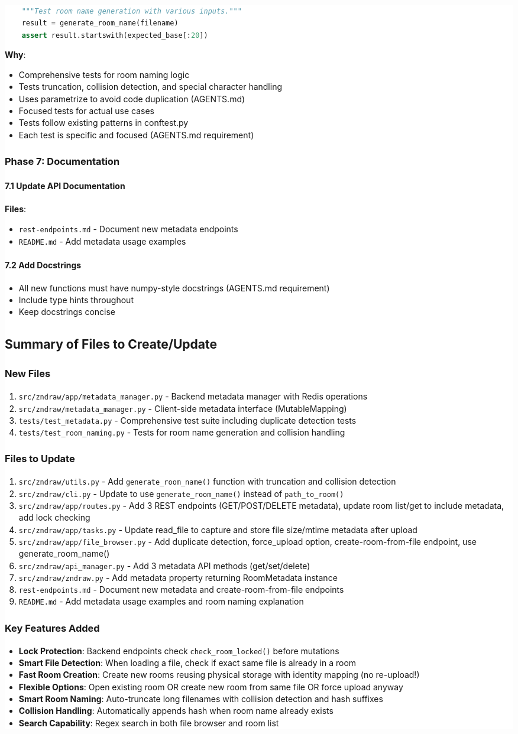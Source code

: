 ```python
    """Test room name generation with various inputs."""
    result = generate_room_name(filename)
    assert result.startswith(expected_base[:20])
```

**Why**:
- Comprehensive tests for room naming logic
- Tests truncation, collision detection, and special character handling
- Uses parametrize to avoid code duplication (AGENTS.md)
- Focused tests for actual use cases
- Tests follow existing patterns in conftest.py
- Each test is specific and focused (AGENTS.md requirement)

### Phase 7: Documentation

#### 7.1 Update API Documentation
**Files**: 
- `rest-endpoints.md` - Document new metadata endpoints
- `README.md` - Add metadata usage examples

#### 7.2 Add Docstrings
- All new functions must have numpy-style docstrings (AGENTS.md requirement)
- Include type hints throughout
- Keep docstrings concise

## Summary of Files to Create/Update

### New Files
1. `src/zndraw/app/metadata_manager.py` - Backend metadata manager with Redis operations
2. `src/zndraw/metadata_manager.py` - Client-side metadata interface (MutableMapping)
3. `tests/test_metadata.py` - Comprehensive test suite including duplicate detection tests
4. `tests/test_room_naming.py` - Tests for room name generation and collision handling

### Files to Update
1. `src/zndraw/utils.py` - Add `generate_room_name()` function with truncation and collision detection
2. `src/zndraw/cli.py` - Update to use `generate_room_name()` instead of `path_to_room()`
3. `src/zndraw/app/routes.py` - Add 3 REST endpoints (GET/POST/DELETE metadata), update room list/get to include metadata, add lock checking
4. `src/zndraw/app/tasks.py` - Update read_file to capture and store file size/mtime metadata after upload
5. `src/zndraw/app/file_browser.py` - Add duplicate detection, force_upload option, create-room-from-file endpoint, use generate_room_name()
6. `src/zndraw/api_manager.py` - Add 3 metadata API methods (get/set/delete)
7. `src/zndraw/zndraw.py` - Add metadata property returning RoomMetadata instance
8. `rest-endpoints.md` - Document new metadata and create-room-from-file endpoints
9. `README.md` - Add metadata usage examples and room naming explanation

### Key Features Added
- **Lock Protection**: Backend endpoints check `check_room_locked()` before mutations
- **Smart File Detection**: When loading a file, check if exact same file is already in a room
- **Fast Room Creation**: Create new rooms reusing physical storage with identity mapping (no re-upload!)
- **Flexible Options**: Open existing room OR create new room from same file OR force upload anyway
- **Smart Room Naming**: Auto-truncate long filenames with collision detection and hash suffixes
- **Collision Handling**: Automatically appends hash when room name already exists
- **Search Capability**: Regex search in both file browser and room list
